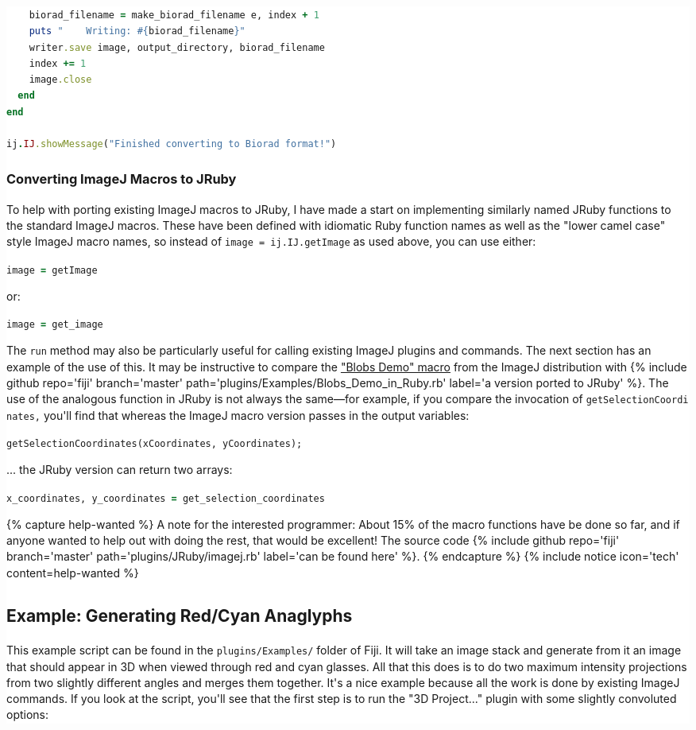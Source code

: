```ruby
    biorad_filename = make_biorad_filename e, index + 1
    puts "    Writing: #{biorad_filename}"
    writer.save image, output_directory, biorad_filename
    index += 1
    image.close
  end
end
  
ij.IJ.showMessage("Finished converting to Biorad format!")
```

### Converting ImageJ Macros to JRuby

To help with porting existing ImageJ macros to JRuby, I have made a start on implementing similarly named JRuby functions to the standard ImageJ macros. These have been defined with idiomatic Ruby function names as well as the "lower camel case" style ImageJ macro names, so instead of `image = ij.IJ.getImage` as used above, you can use either:

```ruby
image = getImage
```

or:

```ruby
image = get_image
```

The `run` method may also be particularly useful for calling existing ImageJ plugins and commands. The next section has an example of the use of this. It may be instructive to compare the ["Blobs Demo" macro](https://imagej.net/ij/macros/ConvexHull.txt) from the ImageJ distribution with {% include github repo='fiji' branch='master' path='plugins/Examples/Blobs_Demo_in_Ruby.rb' label='a version ported to JRuby' %}. The use of the analogous function in JRuby is not always the same—for example, if you compare the invocation of `getSelectionCoordinates,` you'll find that whereas the ImageJ macro version passes in the output variables:

```ruby
getSelectionCoordinates(xCoordinates, yCoordinates);
```

... the JRuby version can return two arrays:

```ruby
x_coordinates, y_coordinates = get_selection_coordinates
```

{% capture help-wanted %}
A note for the interested programmer: About 15% of the macro functions have be done so far, and if anyone wanted to help out with doing the rest, that would be excellent! The source code {% include github repo='fiji' branch='master' path='plugins/JRuby/imagej.rb' label='can be found here' %}.
{% endcapture %}
{% include notice icon='tech' content=help-wanted %}

## Example: Generating Red/Cyan Anaglyphs

This example script can be found in the `plugins/Examples/` folder of Fiji. It will take an image stack and generate from it an image that should appear in 3D when viewed through red and cyan glasses. All that this does is to do two maximum intensity projections from two slightly different angles and merges them together. It's a nice example because all the work is done by existing ImageJ commands. If you look at the script, you'll see that the first step is to run the "3D Project..." plugin with some slightly convoluted options:
